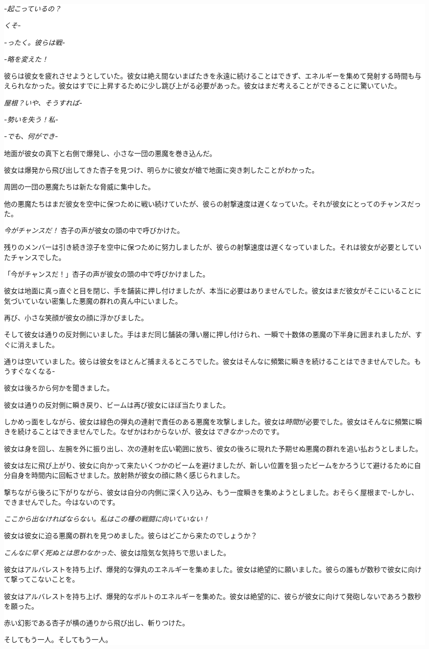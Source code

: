*-起こっているの？*

*くそ-*

*-ったく。彼らは戦-*

*-略を変えた！*

彼らは彼女を疲れさせようとしていた。彼女は絶え間ないまばたきを永遠に続けることはできず、エネルギーを集めて発射する時間も与えられなかった。彼女はすでに上昇するために少し跳び上がる必要があった。彼女はまだ考えることができることに驚いていた。

*屋根？いや、そうすれば-*

*-勢いを失う！私-*

*-でも、何ができ-*

地面が彼女の真下と右側で爆発し、小さな一団の悪魔を巻き込んだ。

彼女は爆発から飛び出してきた杏子を見つけ、明らかに彼女が槍で地面に突き刺したことがわかった。

周囲の一団の悪魔たちは新たな脅威に集中した。

他の悪魔たちはまだ彼女を空中に保つために戦い続けていたが、彼らの射撃速度は遅くなっていた。それが彼女にとってのチャンスだった。

*今がチャンスだ！* 杏子の声が彼女の頭の中で呼びかけた。

残りのメンバーは引き続き涼子を空中に保つために努力しましたが、彼らの射撃速度は遅くなっていました。それは彼女が必要としていたチャンスでした。

「今がチャンスだ！」杏子の声が彼女の頭の中で呼びかけました。

彼女は地面に真っ直ぐと目を閉じ、手を舗装に押し付けましたが、本当に必要はありませんでした。彼女はまだ彼女がそこにいることに気づいていない密集した悪魔の群れの真ん中にいました。

再び、小さな笑顔が彼女の顔に浮かびました。

そして彼女は通りの反対側にいました。手はまだ同じ舗装の薄い層に押し付けられ、一瞬で十数体の悪魔の下半身に囲まれましたが、すぐに消えました。

通りは空いていました。彼らは彼女をほとんど捕まえるところでした。彼女はそんなに頻繁に瞬きを続けることはできませんでした。もうすぐなくなる-

彼女は後ろから何かを聞きました。

彼女は通りの反対側に瞬き戻り、ビームは再び彼女にほぼ当たりました。

しかめっ面をしながら、彼女は緑色の弾丸の連射で責任のある悪魔を攻撃しました。彼女は*時間*が必要でした。彼女はそんなに頻繁に瞬きを続けることはできませんでした。なぜかはわからないが、彼女は*できなかった*のです。

彼女は身を回し、左腕を外に振り出し、次の連射を広い範囲に放ち、彼女の後ろに現れた予期せぬ悪魔の群れを追い払おうとしました。

彼女は左に飛び上がり、彼女に向かって来たいくつかのビームを避けましたが、新しい位置を狙ったビームをかろうじて避けるために自分自身を時間内に回転させました。放射熱が彼女の顔に熱く感じられました。

撃ちながら後ろに下がりながら、彼女は自分の内側に深く入り込み、もう一度瞬きを集めようとしました。おそらく屋根まで-しかし、できませんでした。今はないのです。

*ここから出なければならない。私はこの種の戦闘に向いていない！*

彼女は彼女に迫る悪魔の群れを見つめました。彼らはどこから来たのでしょうか？

*こんなに早く死ぬとは思わなかった*、彼女は陰気な気持ちで思いました。

彼女はアルバレストを持ち上げ、爆発的な弾丸のエネルギーを集めました。彼女は絶望的に願いました。彼らの誰もが数秒で彼女に向けて撃ってこないことを。

彼女はアルバレストを持ち上げ、爆発的なボルトのエネルギーを集めた。彼女は絶望的に、彼らが彼女に向けて発砲しないであろう数秒を願った。

赤い幻影である杏子が横の通りから飛び出し、斬りつけた。

そしてもう一人。そしてもう一人。
